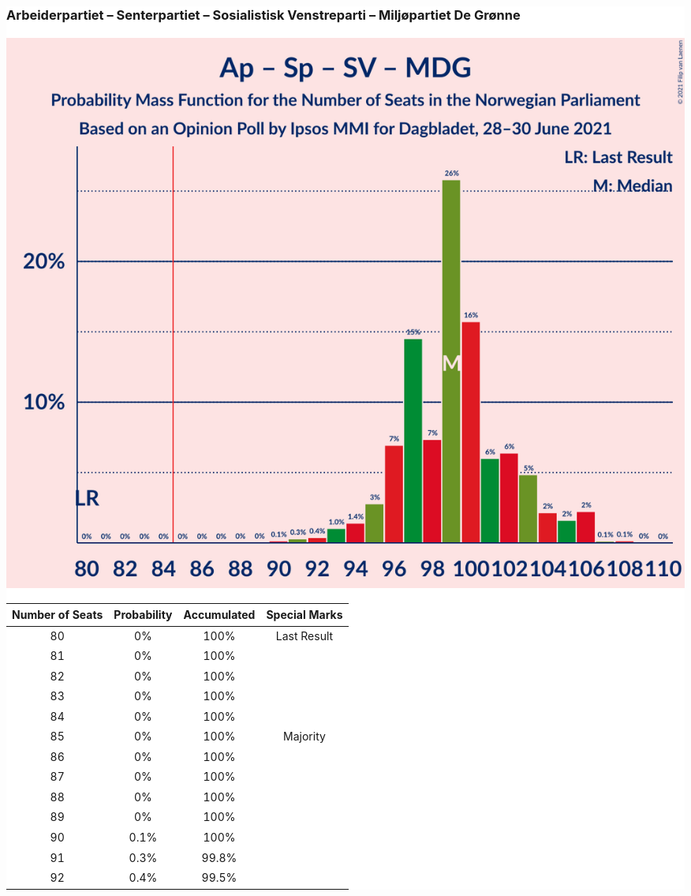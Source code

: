 ### Arbeiderpartiet – Senterpartiet – Sosialistisk Venstreparti – Miljøpartiet De Grønne

![Graph with seats probability mass function not yet produced](2021-06-30-IpsosMMI-coalitions-seats-pmf-ap–sp–sv–mdg.png "Seats Probability Mass Function")

| Number of Seats | Probability | Accumulated | Special Marks |
|:---------------:|:-----------:|:-----------:|:-------------:|
| 80 | 0% | 100% | Last Result |
| 81 | 0% | 100% |  |
| 82 | 0% | 100% |  |
| 83 | 0% | 100% |  |
| 84 | 0% | 100% |  |
| 85 | 0% | 100% | Majority |
| 86 | 0% | 100% |  |
| 87 | 0% | 100% |  |
| 88 | 0% | 100% |  |
| 89 | 0% | 100% |  |
| 90 | 0.1% | 100% |  |
| 91 | 0.3% | 99.8% |  |
| 92 | 0.4% | 99.5% |  |